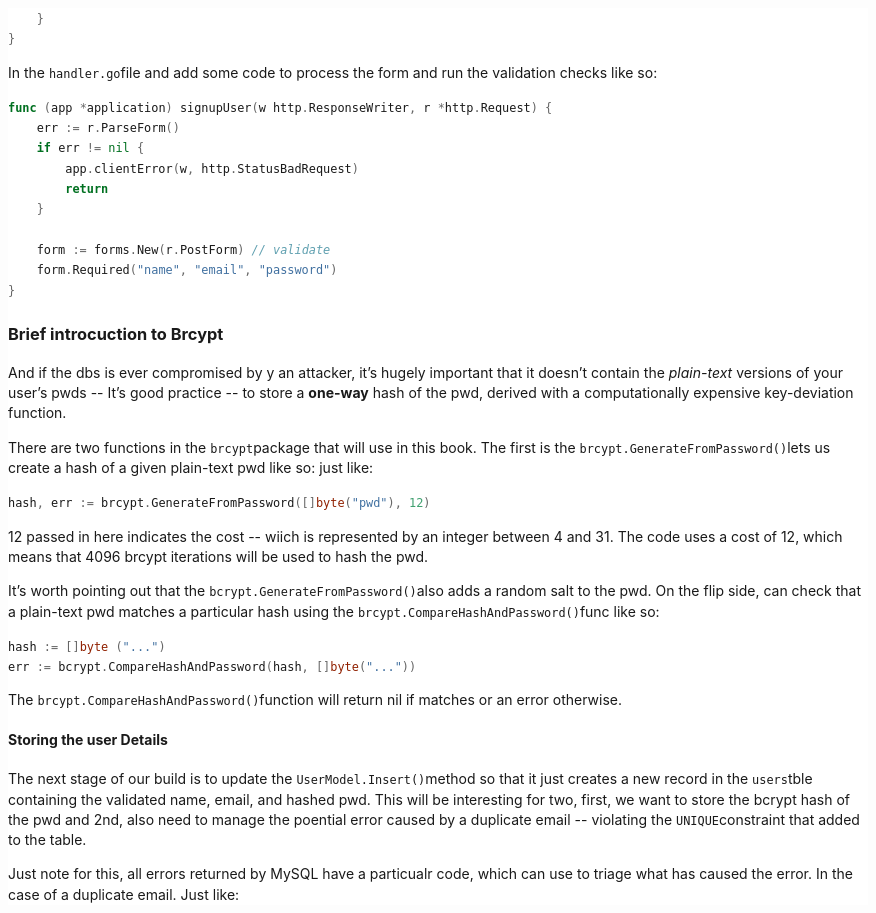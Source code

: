 ```go
    }
}
```

In the `handler.go`file and add some code to process the form and run the validation checks like so:

```go
func (app *application) signupUser(w http.ResponseWriter, r *http.Request) {
    err := r.ParseForm()
    if err != nil {
        app.clientError(w, http.StatusBadRequest)
        return
    }
    
    form := forms.New(r.PostForm) // validate
    form.Required("name", "email", "password")
}
```

### Brief introcuction to Brcypt 

And if the dbs is ever compromised by y an attacker, it’s hugely important that it doesn’t contain the *plain-text* versions of your user’s pwds -- It’s good practice -- to store a **one-way** hash of the pwd, derived with a computationally expensive key-deviation function.

There are two functions in the `brcypt`package that will use in this book. The first is the `brcypt.GenerateFromPassword()`lets us create a hash of a given plain-text pwd like so: just like:

```go
hash, err := brcypt.GenerateFromPassword([]byte("pwd"), 12)
```

12 passed in here indicates the cost -- wiich is represented by an integer between 4 and 31. The code uses a cost of 12, which means that 4096 brcypt iterations will be used to hash the pwd.

It’s worth pointing out that the `bcrypt.GenerateFromPassword()`also adds a random salt to the pwd. On the flip side, can check that a plain-text pwd matches a particular hash using the `brcypt.CompareHashAndPassword()`func like so:

```go
hash := []byte ("...")
err := bcrypt.CompareHashAndPassword(hash, []byte("..."))
```

The `brcypt.CompareHashAndPassword()`function will return nil if matches or an error otherwise.

#### Storing the user Details

The next stage of our build is to update the `UserModel.Insert()`method so that it just creates a new record in the `users`tble containing the validated name, email, and hashed pwd. This will be interesting for two, first, we want to store the bcrypt hash of the pwd and 2nd, also need to manage the poential error caused by a duplicate email -- violating the `UNIQUE`constraint that added to the table.

Just note for this, all errors returned by MySQL have a particualr code, which can use to triage what has caused the error. In the case of a duplicate email. Just like:
